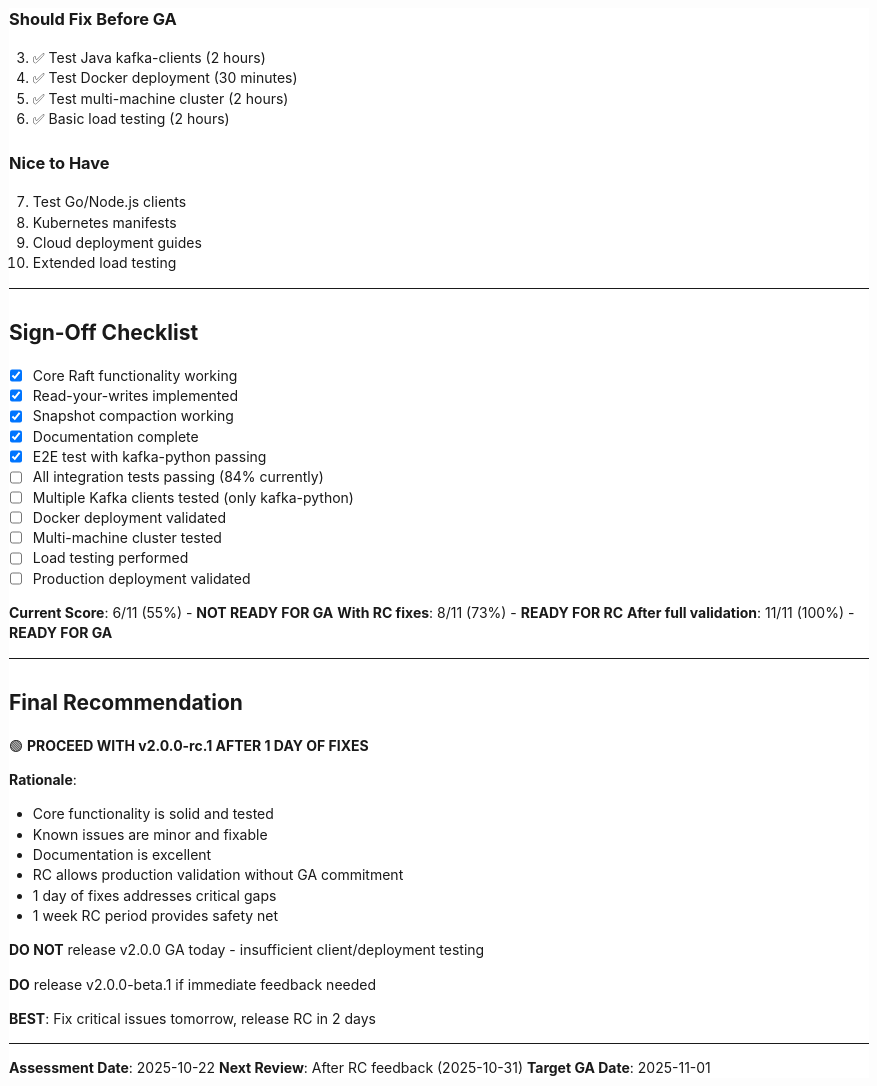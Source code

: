 ### Should Fix Before GA
3. ✅ Test Java kafka-clients (2 hours)
4. ✅ Test Docker deployment (30 minutes)
5. ✅ Test multi-machine cluster (2 hours)
6. ✅ Basic load testing (2 hours)

### Nice to Have
7. Test Go/Node.js clients
8. Kubernetes manifests
9. Cloud deployment guides
10. Extended load testing

---

## Sign-Off Checklist

- [x] Core Raft functionality working
- [x] Read-your-writes implemented
- [x] Snapshot compaction working
- [x] Documentation complete
- [x] E2E test with kafka-python passing
- [ ] All integration tests passing (84% currently)
- [ ] Multiple Kafka clients tested (only kafka-python)
- [ ] Docker deployment validated
- [ ] Multi-machine cluster tested
- [ ] Load testing performed
- [ ] Production deployment validated

**Current Score**: 6/11 (55%) - **NOT READY FOR GA**
**With RC fixes**: 8/11 (73%) - **READY FOR RC**
**After full validation**: 11/11 (100%) - **READY FOR GA**

---

## Final Recommendation

🟢 **PROCEED WITH v2.0.0-rc.1 AFTER 1 DAY OF FIXES**

**Rationale**:
- Core functionality is solid and tested
- Known issues are minor and fixable
- Documentation is excellent
- RC allows production validation without GA commitment
- 1 day of fixes addresses critical gaps
- 1 week RC period provides safety net

**DO NOT** release v2.0.0 GA today - insufficient client/deployment testing

**DO** release v2.0.0-beta.1 if immediate feedback needed

**BEST**: Fix critical issues tomorrow, release RC in 2 days

---

**Assessment Date**: 2025-10-22
**Next Review**: After RC feedback (2025-10-31)
**Target GA Date**: 2025-11-01
